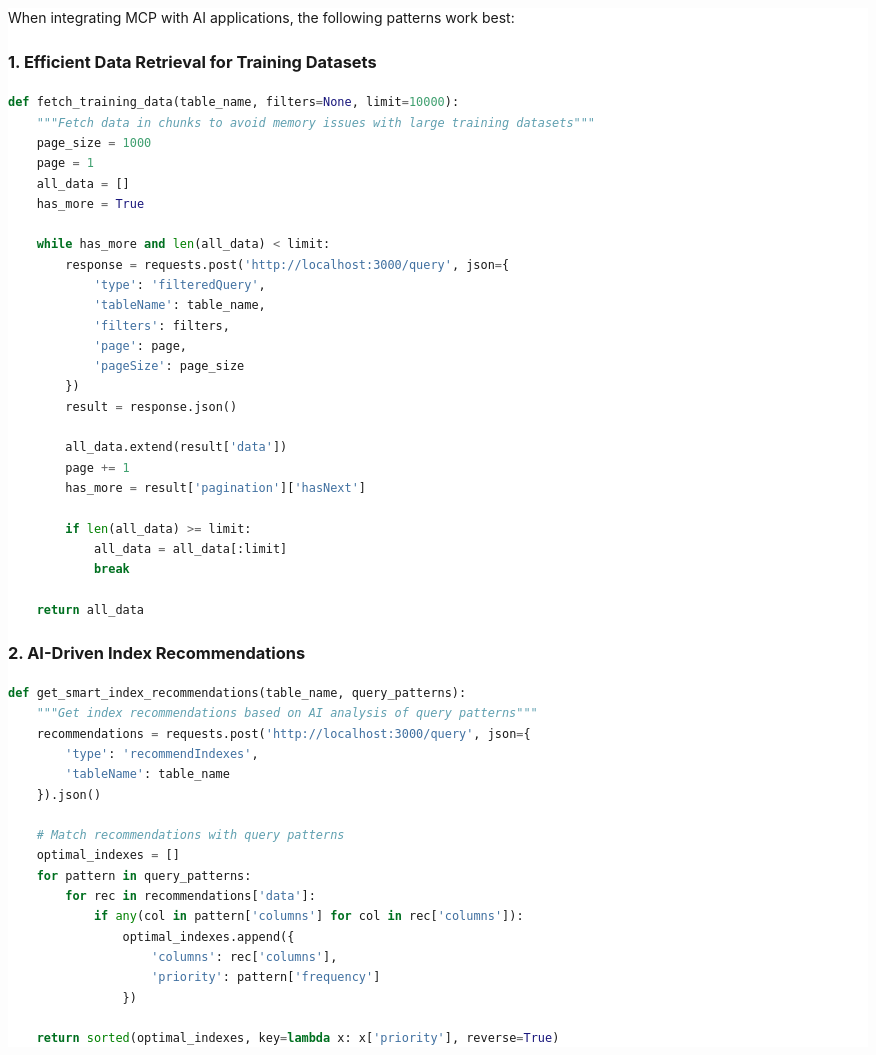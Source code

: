 When integrating MCP with AI applications, the following patterns work best:

### 1. Efficient Data Retrieval for Training Datasets
```python
def fetch_training_data(table_name, filters=None, limit=10000):
    """Fetch data in chunks to avoid memory issues with large training datasets"""
    page_size = 1000
    page = 1
    all_data = []
    has_more = True
    
    while has_more and len(all_data) < limit:
        response = requests.post('http://localhost:3000/query', json={
            'type': 'filteredQuery',
            'tableName': table_name,
            'filters': filters,
            'page': page,
            'pageSize': page_size
        })
        result = response.json()
        
        all_data.extend(result['data'])
        page += 1
        has_more = result['pagination']['hasNext']
        
        if len(all_data) >= limit:
            all_data = all_data[:limit]
            break
            
    return all_data
```

### 2. AI-Driven Index Recommendations
```python
def get_smart_index_recommendations(table_name, query_patterns):
    """Get index recommendations based on AI analysis of query patterns"""
    recommendations = requests.post('http://localhost:3000/query', json={
        'type': 'recommendIndexes',
        'tableName': table_name
    }).json()
    
    # Match recommendations with query patterns
    optimal_indexes = []
    for pattern in query_patterns:
        for rec in recommendations['data']:
            if any(col in pattern['columns'] for col in rec['columns']):
                optimal_indexes.append({
                    'columns': rec['columns'],
                    'priority': pattern['frequency']
                })
    
    return sorted(optimal_indexes, key=lambda x: x['priority'], reverse=True)
```
